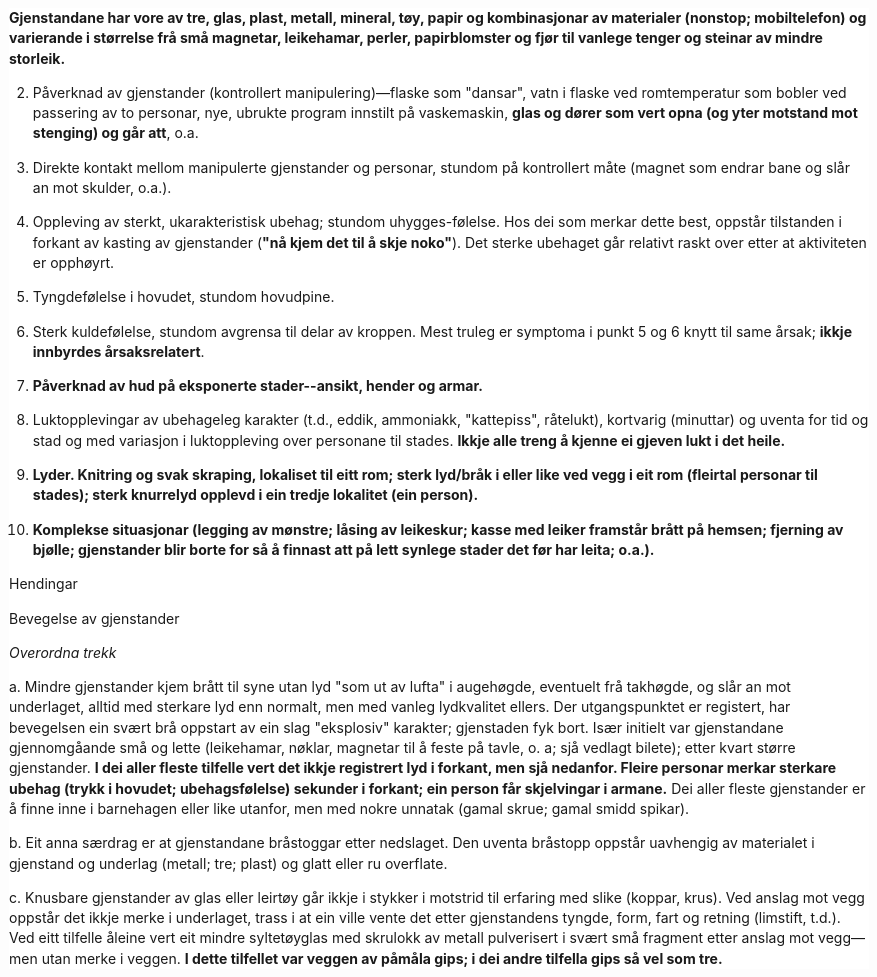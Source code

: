 **Gjenstandane har vore av tre, glas, plast, metall, mineral, tøy, papir og kombinasjonar av materialer (nonstop; mobiltelefon) og varierande i størrelse frå små magnetar, leikehamar, perler, papirblomster og fjør til vanlege tenger og steinar av mindre storleik.**

2. Påverknad av gjenstander (kontrollert manipulering)—flaske som "dansar", vatn i flaske ved romtemperatur som bobler ved passering av to personar, nye, ubrukte program innstilt på vaskemaskin, **glas og dører som vert opna (og yter motstand mot stenging) og går att**, o.a.

3. Direkte kontakt mellom manipulerte gjenstander og personar, stundom på kontrollert måte (magnet som endrar bane og slår an mot skulder, o.a.).

4. Oppleving av sterkt, ukarakteristisk ubehag; stundom uhygges-følelse. Hos dei som merkar dette best, oppstår tilstanden i forkant av kasting av gjenstander (**"nå kjem det til å skje noko"**). Det sterke ubehaget går relativt raskt over etter at aktiviteten er opphøyrt.

5. Tyngdefølelse i hovudet, stundom hovudpine.

6. Sterk kuldefølelse, stundom avgrensa til delar av kroppen. Mest truleg er symptoma i punkt 5 og 6 knytt til same årsak; **ikkje innbyrdes årsaksrelatert**.

7. **Påverknad av hud på eksponerte stader--ansikt, hender og armar.**

8. Luktopplevingar av ubehageleg karakter (t.d., eddik, ammoniakk, "kattepiss", råtelukt), kortvarig (minuttar) og uventa for tid og stad og med variasjon i luktoppleving over personane til stades. **Ikkje alle treng å kjenne ei gjeven lukt i det heile.**

9. **Lyder. Knitring og svak skraping, lokaliset til eitt rom; sterk lyd/bråk i eller like ved vegg i eit rom (fleirtal personar til stades); sterk knurrelyd opplevd i ein tredje lokalitet (ein person).**

10. **Komplekse situasjonar (legging av mønstre; låsing av leikeskur; kasse med leiker framstår brått på hemsen; fjerning av bjølle; gjenstander blir borte for så å finnast att på lett synlege stader det før har leita; o.a.).**

Hendingar

Bevegelse av gjenstander

*Overordna trekk*

a. Mindre gjenstander kjem brått til syne utan lyd "som ut av lufta" i augehøgde, eventuelt frå takhøgde, og slår an mot underlaget, alltid med sterkare lyd enn normalt, men med vanleg lydkvalitet ellers. Der utgangspunktet er registert, har bevegelsen ein svært brå oppstart av ein slag "eksplosiv" karakter; gjenstaden fyk bort. Især initielt var gjenstandane gjennomgåande små og lette (leikehamar, nøklar, magnetar til å feste på tavle, o. a; sjå vedlagt bilete); etter kvart større gjenstander. **I dei aller fleste tilfelle vert det ikkje registrert lyd i forkant, men sjå nedanfor. Fleire personar merkar sterkare ubehag (trykk i hovudet; ubehagsfølelse) sekunder i forkant; ein person får skjelvingar i armane.** Dei aller fleste gjenstander er å finne inne i barnehagen eller like utanfor, men med nokre unnatak (gamal skrue; gamal smidd spikar).

b. Eit anna særdrag er at gjenstandane bråstoggar etter nedslaget. Den uventa bråstopp oppstår uavhengig av materialet i gjenstand og underlag (metall; tre; plast) og glatt eller ru overflate.

c. Knusbare gjenstander av glas eller leirtøy går ikkje i stykker i motstrid til erfaring med slike (koppar, krus). Ved anslag mot vegg oppstår det ikkje merke i underlaget, trass i at ein ville vente det etter gjenstandens tyngde, form, fart og retning (limstift, t.d.). Ved eitt tilfelle åleine vert eit mindre syltetøyglas med skrulokk av metall pulverisert i svært små fragment etter anslag mot vegg—men utan merke i veggen. **I dette tilfellet var veggen av påmåla gips; i dei andre tilfella gips så vel som tre.**
